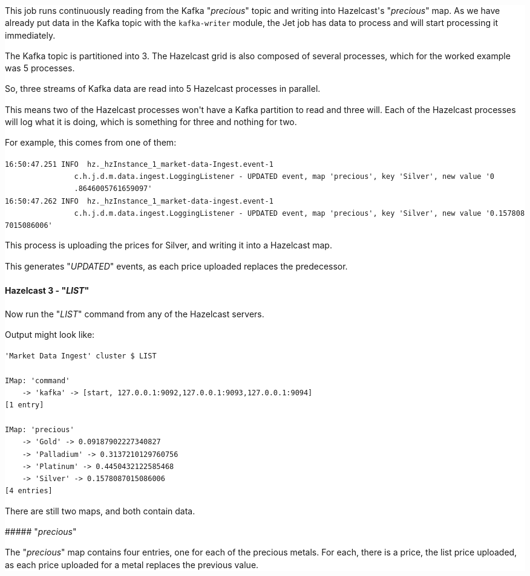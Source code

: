 This job runs continuously reading from the Kafka "_precious_" topic and writing into
Hazelcast's "_precious_" map. As we have already put data in the Kafka topic with the
`kafka-writer` module, the Jet job has data to process and will start processing it
immediately.

The Kafka topic is partitioned into 3. The Hazelcast grid is also composed of several
processes, which for the worked example was 5 processes.

So, three streams of Kafka data are read into 5 Hazelcast processes in parallel.

This means two of the Hazelcast processes won't have a Kafka partition to read
and three will. Each of the Hazelcast processes will log what it is doing,
which is something for three and nothing for two.

For example, this comes from one of them:

```
16:50:47.251 INFO  hz._hzInstance_1_market-data-Ingest.event-1
				c.h.j.d.m.data.ingest.LoggingListener - UPDATED event, map 'precious', key 'Silver', new value '0
				.8646005761659097' 
16:50:47.262 INFO  hz._hzInstance_1_market-data-ingest.event-1
				c.h.j.d.m.data.ingest.LoggingListener - UPDATED event, map 'precious', key 'Silver', new value '0.1578087015086006' 
```

This process is uploading the prices for Silver, and writing it into a Hazelcast map.

This generates "_UPDATED_" events, as each price uploaded replaces the predecessor.

#### Hazelcast 3 - "_LIST_"

Now run the "_LIST_" command from any of the Hazelcast servers.

Output might look like:

```
'Market Data Ingest' cluster $ LIST

IMap: 'command'
    -> 'kafka' -> [start, 127.0.0.1:9092,127.0.0.1:9093,127.0.0.1:9094]
[1 entry]

IMap: 'precious'
    -> 'Gold' -> 0.09187902227340827
    -> 'Palladium' -> 0.3137210129760756
    -> 'Platinum' -> 0.4450432122585468
    -> 'Silver' -> 0.1578087015086006
[4 entries]

```

There are still two maps, and both contain data.

##### "_precious_"

The "_precious_" map contains four entries, one for each of the precious metals. For each, there is
a price, the list price uploaded, as each price uploaded for a metal replaces the previous value.

